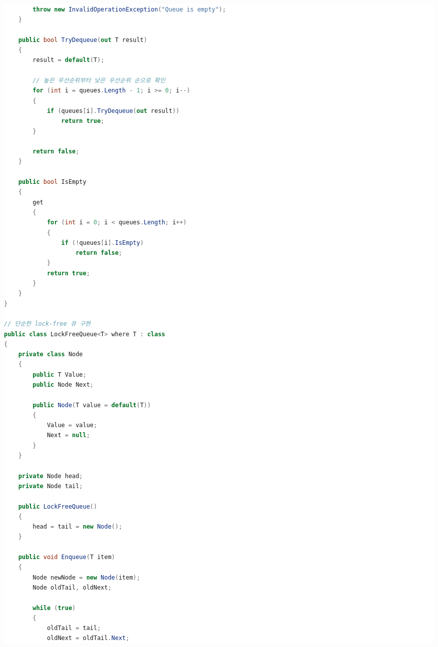 ```csharp
        throw new InvalidOperationException("Queue is empty");
    }

    public bool TryDequeue(out T result)
    {
        result = default(T);
        
        // 높은 우선순위부터 낮은 우선순위 순으로 확인
        for (int i = queues.Length - 1; i >= 0; i--)
        {
            if (queues[i].TryDequeue(out result))
                return true;
        }
        
        return false;
    }

    public bool IsEmpty
    {
        get
        {
            for (int i = 0; i < queues.Length; i++)
            {
                if (!queues[i].IsEmpty)
                    return false;
            }
            return true;
        }
    }
}

// 단순한 lock-free 큐 구현
public class LockFreeQueue<T> where T : class
{
    private class Node
    {
        public T Value;
        public Node Next;

        public Node(T value = default(T))
        {
            Value = value;
            Next = null;
        }
    }

    private Node head;
    private Node tail;

    public LockFreeQueue()
    {
        head = tail = new Node();
    }

    public void Enqueue(T item)
    {
        Node newNode = new Node(item);
        Node oldTail, oldNext;

        while (true)
        {
            oldTail = tail;
            oldNext = oldTail.Next;
```

[^1]: https://secondboyet.com/Articles/LockFreeLimitedPriorityQ.html
[^2]: https://github.com/jonatanlinden/PR
[^3]: https://stackoverflow.com/a/8575182
[^4]: https://www.codeproject.com/Articles/1222893/Awaitable-Concurrent-Priority-Queue
[^5]: https://www.microsoft.com/en-us/research/wp-content/uploads/2006/04/2006-flops.pdf
[^6]: https://gist.github.com/khenidak/49cf6f5ac76b608c9e3b3fc86c86cec0
[^7]: https://www.csharp411.com/how-to-use-a-priority-queue-in-net-version-6/
[^8]: https://ws-doc.vercel.app/blog/deep_dive_csharp_queue_characteristic
[^9]: https://herbsutter.com/2008/08/05/effective-concurrency-lock-free-code-a-false-sense-of-security/
[^10]: https://www.cs.columbia.edu/~junfeng/papers/xinhao-plos15.pdf
[^11]: https://github.com/DNedic/lockfree
[^12]: https://github.com/SofiaGodovykh/Lock-free-priority-queue
[^13]: https://harostudio.co.kr/c-lock-free-queue-concurrentqueue-쓰레드-안전-큐/
[^14]: https://stackoverflow.com/questions/550616/lock-free-stack-and-queue-in-c-sharp
[^15]: https://secondboyet.com/articles/lockfreequeue.html
[^16]: https://learn.microsoft.com/en-us/archive/msdn-magazine/2008/october/concurrency-hazards-solving-problems-in-your-multithreaded-code
[^17]: https://blog.naver.com/techshare/100189903647
[^18]: https://www.reddit.com/r/cpp/comments/16nios9/colud_you_recommend_me_a_fast_lock_free_queue/
[^19]: https://secondboyet.com/articles/lockfreestack.html
[^20]: https://www.codeproject.com/Articles/56369/Thread-safe-priority-queue-in-Csharp